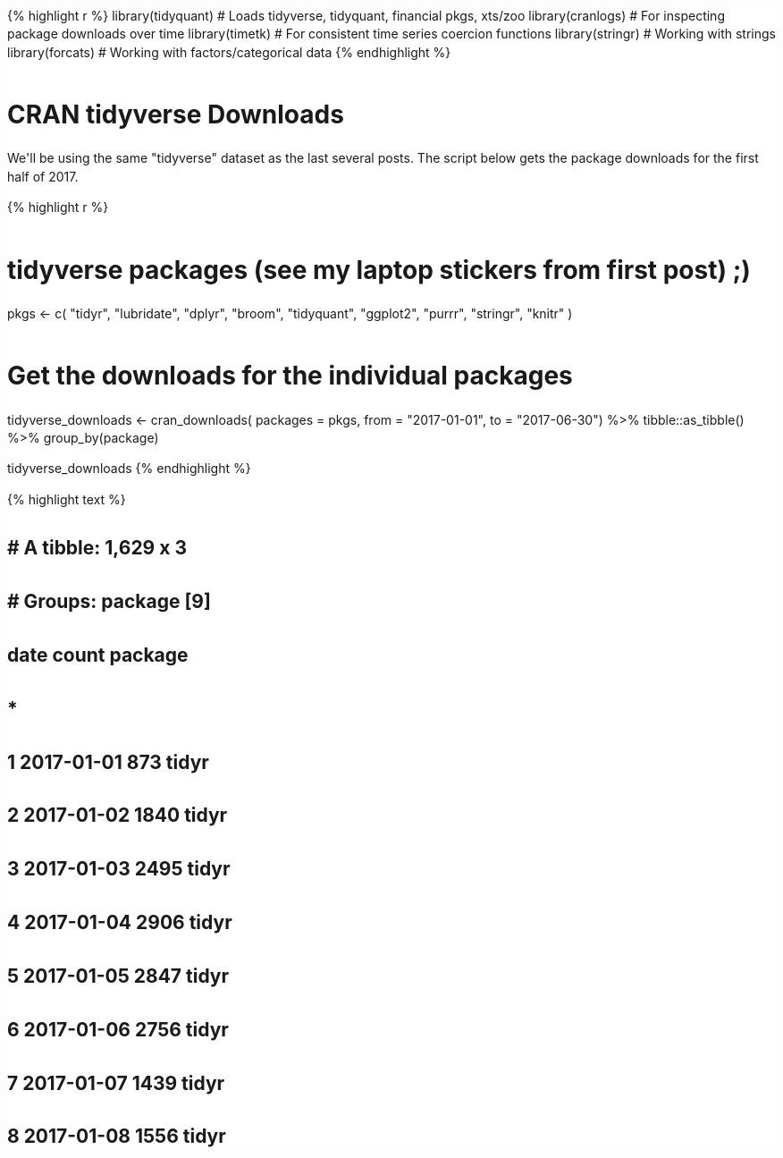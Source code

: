 
{% highlight r %}
library(tidyquant)  # Loads tidyverse, tidyquant, financial pkgs, xts/zoo
library(cranlogs)   # For inspecting package downloads over time
library(timetk)     # For consistent time series coercion functions
library(stringr)    # Working with strings
library(forcats)    # Working with factors/categorical data
{% endhighlight %}

# CRAN tidyverse Downloads

We'll be using the same "tidyverse" dataset as the last several posts. The script below gets the package downloads for the first half of 2017. 


{% highlight r %}
# tidyverse packages (see my laptop stickers from first post) ;)
pkgs <- c(
    "tidyr", "lubridate", "dplyr", 
    "broom", "tidyquant", "ggplot2", "purrr", 
    "stringr", "knitr"
)

# Get the downloads for the individual packages
tidyverse_downloads <- cran_downloads(
    packages = pkgs, 
    from     = "2017-01-01", 
    to       = "2017-06-30") %>%
    tibble::as_tibble() %>%
    group_by(package)

tidyverse_downloads
{% endhighlight %}



{% highlight text %}
## # A tibble: 1,629 x 3
## # Groups:   package [9]
##          date count package
##  *     <date> <dbl>   <chr>
##  1 2017-01-01   873   tidyr
##  2 2017-01-02  1840   tidyr
##  3 2017-01-03  2495   tidyr
##  4 2017-01-04  2906   tidyr
##  5 2017-01-05  2847   tidyr
##  6 2017-01-06  2756   tidyr
##  7 2017-01-07  1439   tidyr
##  8 2017-01-08  1556   tidyr